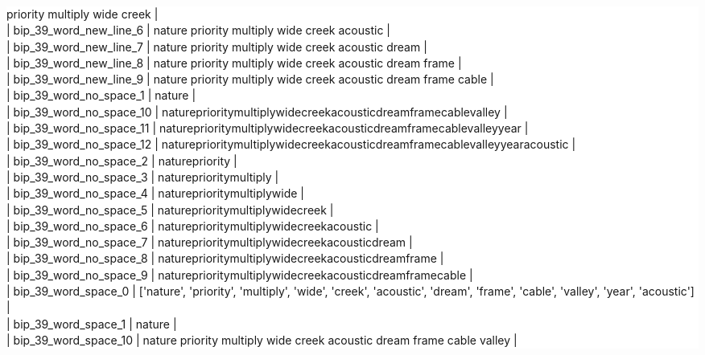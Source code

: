 priority
multiply
wide
creek |  
| bip_39_word_new_line_6 | nature
priority
multiply
wide
creek
acoustic |  
| bip_39_word_new_line_7 | nature
priority
multiply
wide
creek
acoustic
dream |  
| bip_39_word_new_line_8 | nature
priority
multiply
wide
creek
acoustic
dream
frame |  
| bip_39_word_new_line_9 | nature
priority
multiply
wide
creek
acoustic
dream
frame
cable |  
| bip_39_word_no_space_1 | nature |  
| bip_39_word_no_space_10 | natureprioritymultiplywidecreekacousticdreamframecablevalley |  
| bip_39_word_no_space_11 | natureprioritymultiplywidecreekacousticdreamframecablevalleyyear |  
| bip_39_word_no_space_12 | natureprioritymultiplywidecreekacousticdreamframecablevalleyyearacoustic |  
| bip_39_word_no_space_2 | naturepriority |  
| bip_39_word_no_space_3 | natureprioritymultiply |  
| bip_39_word_no_space_4 | natureprioritymultiplywide |  
| bip_39_word_no_space_5 | natureprioritymultiplywidecreek |  
| bip_39_word_no_space_6 | natureprioritymultiplywidecreekacoustic |  
| bip_39_word_no_space_7 | natureprioritymultiplywidecreekacousticdream |  
| bip_39_word_no_space_8 | natureprioritymultiplywidecreekacousticdreamframe |  
| bip_39_word_no_space_9 | natureprioritymultiplywidecreekacousticdreamframecable |  
| bip_39_word_space_0 | ['nature', 'priority', 'multiply', 'wide', 'creek', 'acoustic', 'dream', 'frame', 'cable', 'valley', 'year', 'acoustic'] |  
| bip_39_word_space_1 | nature |  
| bip_39_word_space_10 | nature priority multiply wide creek acoustic dream frame cable valley |  
